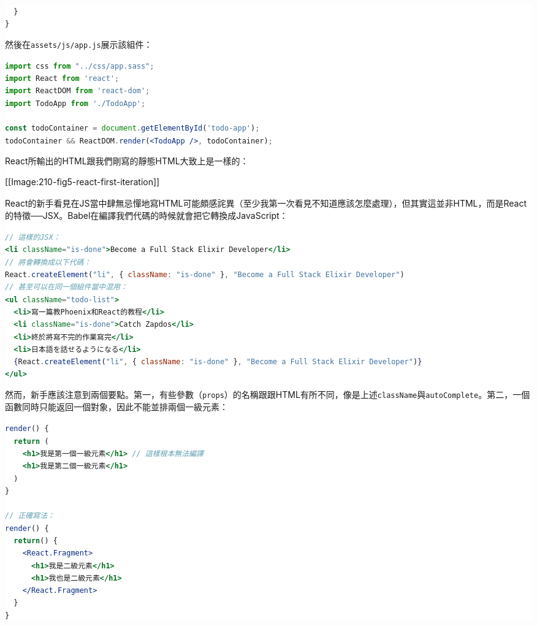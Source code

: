 ```jsx
  }
}
```

然後在`assets/js/app.js`展示該組件：

```jsx
import css from "../css/app.sass";
import React from 'react';
import ReactDOM from 'react-dom';
import TodoApp from './TodoApp';

const todoContainer = document.getElementById('todo-app');
todoContainer && ReactDOM.render(<TodoApp />, todoContainer);
```

React所輸出的HTML跟我們剛寫的靜態HTML大致上是一樣的：

[[Image:210-fig5-react-first-iteration]]

React的新手看見在JS當中肆無忌憚地寫HTML可能頗感詫異（至少我第一次看見不知道應該怎麼處理），但其實這並非HTML，而是React的特徵──JSX。Babel在編譯我們代碼的時候就會把它轉換成JavaScript：

```jsx
// 這樣的JSX：
<li className="is-done">Become a Full Stack Elixir Developer</li>
// 將會轉換成以下代碼：
React.createElement("li", { className: "is-done" }, "Become a Full Stack Elixir Developer")
// 甚至可以在同一個組件當中混用：
<ul className="todo-list">
  <li>寫一篇教Phoenix和React的教程</li>
  <li className="is-done">Catch Zapdos</li>
  <li>終於將寫不完的作業寫完</li>
  <li>日本語を話せるようになる</li>
  {React.createElement("li", { className: "is-done" }, "Become a Full Stack Elixir Developer")}
</ul>
```

然而，新手應該注意到兩個要點。第一，有些參數（`props`）的名稱跟跟HTML有所不同，像是上述`className`與`autoComplete`。第二，一個函數同時只能返回一個對象，因此不能並排兩個一級元素：

```jsx
render() {
  return (
    <h1>我是第一個一級元素</h1> // 這樣根本無法編譯
    <h1>我是第二個一級元素</h1>
  )
}

// 正確寫法：
render() {
  return() {
    <React.Fragment>
      <h1>我是二級元素</h1>
      <h1>我也是二級元素</h1>
    </React.Fragment>
  }
}
```
